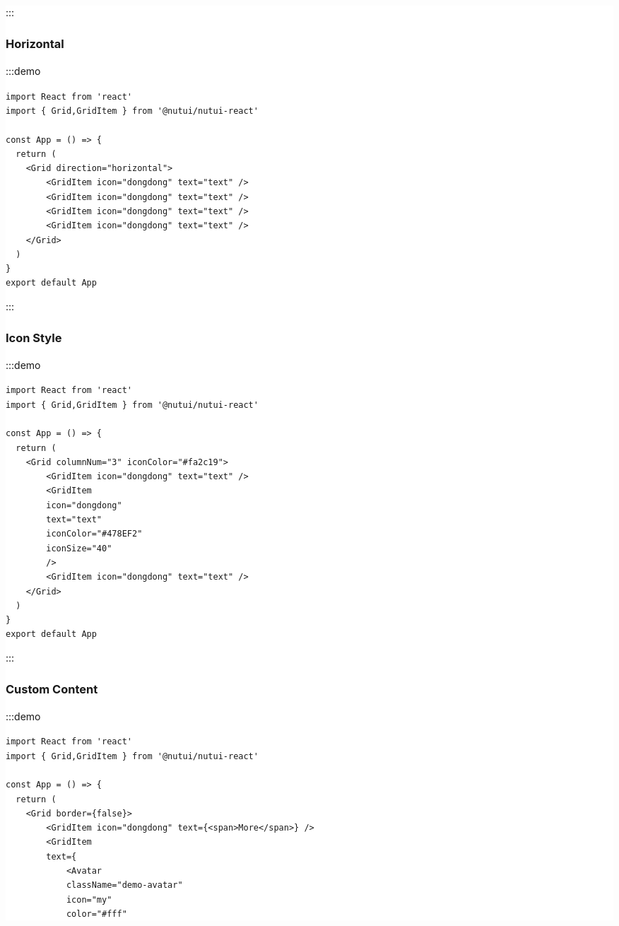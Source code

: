 :::

### Horizontal

:::demo
```tsx
import React from 'react'
import { Grid,GridItem } from '@nutui/nutui-react'

const App = () => {
  return (
    <Grid direction="horizontal">
        <GridItem icon="dongdong" text="text" />
        <GridItem icon="dongdong" text="text" />
        <GridItem icon="dongdong" text="text" />
        <GridItem icon="dongdong" text="text" />
    </Grid>
  )
}
export default App
```
:::

### Icon Style

:::demo
```tsx
import React from 'react'
import { Grid,GridItem } from '@nutui/nutui-react'

const App = () => {
  return (
    <Grid columnNum="3" iconColor="#fa2c19">
        <GridItem icon="dongdong" text="text" />
        <GridItem
        icon="dongdong"
        text="text"
        iconColor="#478EF2"
        iconSize="40"
        />
        <GridItem icon="dongdong" text="text" />
    </Grid>
  )
}
export default App
```
:::

### Custom Content

:::demo
```tsx
import React from 'react'
import { Grid,GridItem } from '@nutui/nutui-react'

const App = () => {
  return (
    <Grid border={false}>
        <GridItem icon="dongdong" text={<span>More</span>} />
        <GridItem
        text={
            <Avatar
            className="demo-avatar"
            icon="my"
            color="#fff"
```